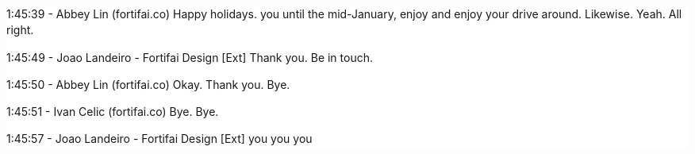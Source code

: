 1:45:39 - Abbey Lin (fortifai.co)
  Happy holidays. you until the mid-January, enjoy and enjoy your drive around. Likewise. Yeah. All right.

1:45:49 - Joao Landeiro - Fortifai Design [Ext]
  Thank you. Be in touch.

1:45:50 - Abbey Lin (fortifai.co)
  Okay. Thank you. Bye.

1:45:51 - Ivan Celic (fortifai.co)
  Bye. Bye.

1:45:57 - Joao Landeiro - Fortifai Design [Ext]
  you you you